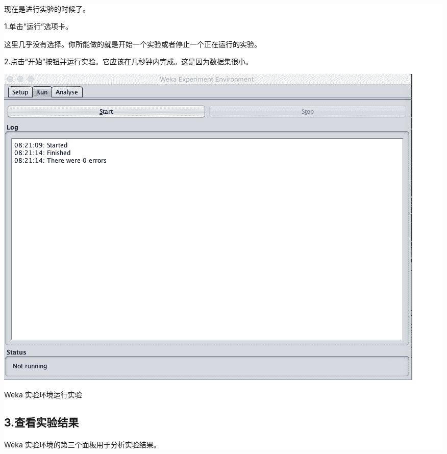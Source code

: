 现在是进行实验的时候了。

1.单击“运行”选项卡。

这里几乎没有选择。你所能做的就是开始一个实验或者停止一个正在运行的实验。

2.点击“开始”按钮并运行实验。它应该在几秒钟内完成。这是因为数据集很小。

![Weka Experiment Environment Run Experiment](img/043254131ff73c1fce3af1eb5e9c390b.png)

Weka 实验环境运行实验

## 3.查看实验结果

Weka 实验环境的第三个面板用于分析实验结果。

